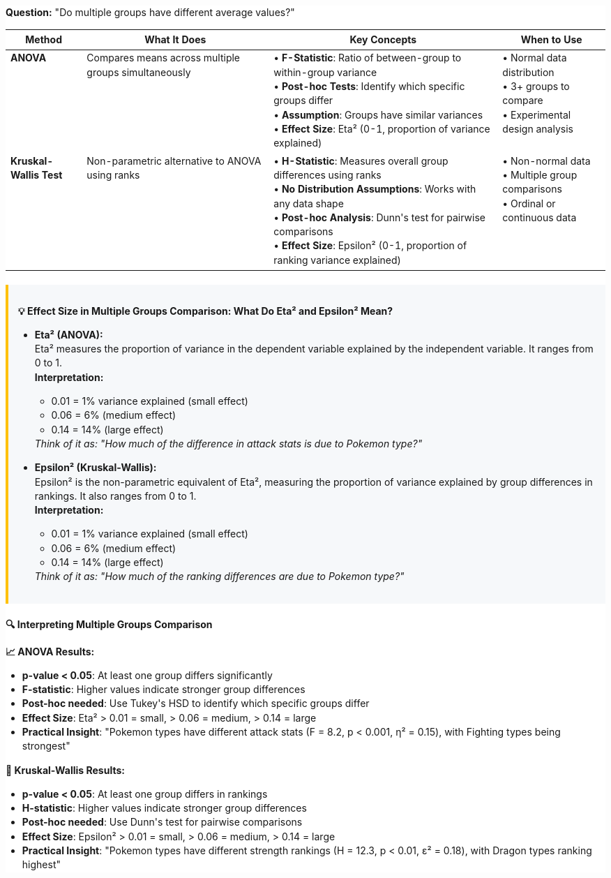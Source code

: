 **Question:** "Do multiple groups have different average values?"

| **Method** | **What It Does** | **Key Concepts** | **When to Use** |
|------------|------------------|------------------|-----------------|
| **ANOVA** | Compares means across multiple groups simultaneously | • **F-Statistic**: Ratio of between-group to within-group variance<br>• **Post-hoc Tests**: Identify which specific groups differ<br>• **Assumption**: Groups have similar variances<br>• **Effect Size**: Eta² (0-1, proportion of variance explained) | • Normal data distribution<br>• 3+ groups to compare<br>• Experimental design analysis |
| **Kruskal-Wallis Test** | Non-parametric alternative to ANOVA using ranks | • **H-Statistic**: Measures overall group differences using ranks<br>• **No Distribution Assumptions**: Works with any data shape<br>• **Post-hoc Analysis**: Dunn's test for pairwise comparisons<br>• **Effect Size**: Epsilon² (0-1, proportion of ranking variance explained) | • Non-normal data<br>• Multiple group comparisons<br>• Ordinal or continuous data |

<div style="background-color: #f6f8fa; border-left: 4px solid #ffc107; padding: 1em; margin: 20px 0;">

**💡 Effect Size in Multiple Groups Comparison: What Do Eta² and Epsilon² Mean?**

- <strong>Eta² (ANOVA):</strong>  
  Eta² measures the proportion of variance in the dependent variable explained by the independent variable. It ranges from 0 to 1.  
  <strong>Interpretation:</strong>  
  <ul>
    <li>0.01 = 1% variance explained (small effect)</li>
    <li>0.06 = 6% (medium effect)</li>
    <li>0.14 = 14% (large effect)</li>
  </ul>
  <em>Think of it as: "How much of the difference in attack stats is due to Pokemon type?"</em>

- <strong>Epsilon² (Kruskal-Wallis):</strong>  
  Epsilon² is the non-parametric equivalent of Eta², measuring the proportion of variance explained by group differences in rankings. It also ranges from 0 to 1.  
  <strong>Interpretation:</strong>  
  <ul>
    <li>0.01 = 1% variance explained (small effect)</li>
    <li>0.06 = 6% (medium effect)</li>
    <li>0.14 = 14% (large effect)</li>
  </ul>
  <em>Think of it as: "How much of the ranking differences are due to Pokemon type?"</em>

</div>

#### 🔍 Interpreting Multiple Groups Comparison

**📈 ANOVA Results:**
- **p-value < 0.05**: At least one group differs significantly
- **F-statistic**: Higher values indicate stronger group differences
- **Post-hoc needed**: Use Tukey's HSD to identify which specific groups differ
- **Effect Size**: Eta² > 0.01 = small, > 0.06 = medium, > 0.14 = large
- **Practical Insight**: "Pokemon types have different attack stats (F = 8.2, p < 0.001, η² = 0.15), with Fighting types being strongest"

**🎯 Kruskal-Wallis Results:**
- **p-value < 0.05**: At least one group differs in rankings
- **H-statistic**: Higher values indicate stronger group differences
- **Post-hoc needed**: Use Dunn's test for pairwise comparisons
- **Effect Size**: Epsilon² > 0.01 = small, > 0.06 = medium, > 0.14 = large
- **Practical Insight**: "Pokemon types have different strength rankings (H = 12.3, p < 0.01, ε² = 0.18), with Dragon types ranking highest"
